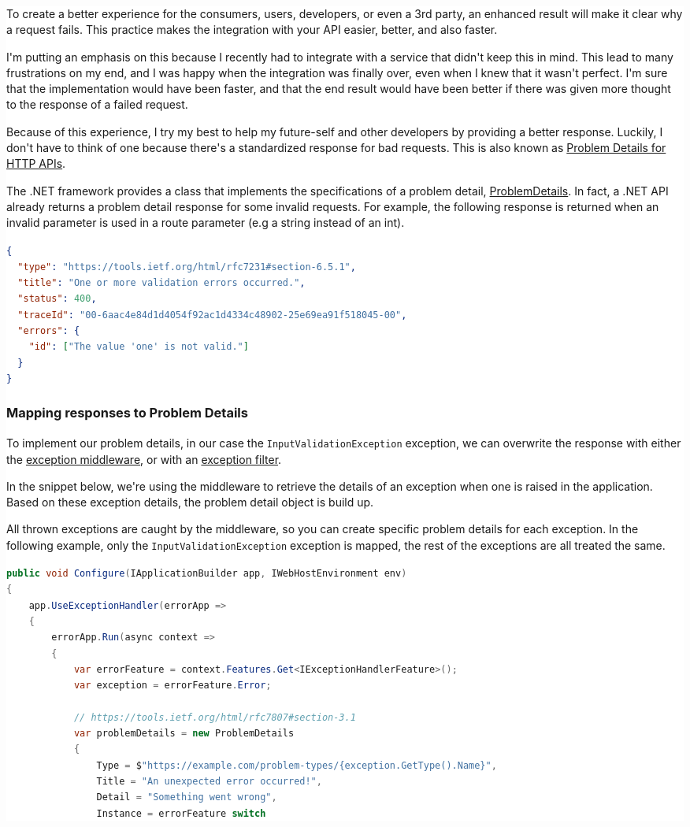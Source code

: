 To create a better experience for the consumers, users, developers, or even a 3rd party, an enhanced result will make it clear why a request fails. This practice makes the integration with your API easier, better, and also faster.

I'm putting an emphasis on this because I recently had to integrate with a service that didn't keep this in mind.
This lead to many frustrations on my end, and I was happy when the integration was finally over, even when I knew that it wasn't perfect.
I'm sure that the implementation would have been faster, and that the end result would have been better if there was given more thought to the response of a failed request.

Because of this experience, I try my best to help my future-self and other developers by providing a better response. Luckily, I don't have to think of one because there's a standardized response for bad requests.
This is also known as [Problem Details for HTTP APIs](https://tools.ietf.org/html/rfc7807).

The .NET framework provides a class that implements the specifications of a problem detail, [ProblemDetails](https://docs.microsoft.com/en-us/dotnet/api/microsoft.aspnetcore.mvc.problemdetails).
In fact, a .NET API already returns a problem detail response for some invalid requests.
For example, the following response is returned when an invalid parameter is used in a route parameter (e.g a string instead of an int).

```json:result.json
{
  "type": "https://tools.ietf.org/html/rfc7231#section-6.5.1",
  "title": "One or more validation errors occurred.",
  "status": 400,
  "traceId": "00-6aac4e84d1d4054f92ac1d4334c48902-25e69ea91f518045-00",
  "errors": {
    "id": ["The value 'one' is not valid."]
  }
}
```

### Mapping responses to Problem Details

To implement our problem details, in our case the `InputValidationException` exception, we can overwrite the response with either the [exception middleware](https://docs.microsoft.com/en-us/aspnet/core/fundamentals/error-handling#exception-handler-lambda), or with an [exception filter](https://docs.microsoft.com/en-us/aspnet/core/fundamentals/error-handling#exception-filters).

In the snippet below, we're using the middleware to retrieve the details of an exception when one is raised in the application.
Based on these exception details, the problem detail object is build up.

All thrown exceptions are caught by the middleware, so you can create specific problem details for each exception.
In the following example, only the `InputValidationException` exception is mapped, the rest of the exceptions are all treated the same.

```cs{3-46}:Program.cs
public void Configure(IApplicationBuilder app, IWebHostEnvironment env)
{
    app.UseExceptionHandler(errorApp =>
    {
        errorApp.Run(async context =>
        {
            var errorFeature = context.Features.Get<IExceptionHandlerFeature>();
            var exception = errorFeature.Error;

            // https://tools.ietf.org/html/rfc7807#section-3.1
            var problemDetails = new ProblemDetails
            {
                Type = $"https://example.com/problem-types/{exception.GetType().Name}",
                Title = "An unexpected error occurred!",
                Detail = "Something went wrong",
                Instance = errorFeature switch
```